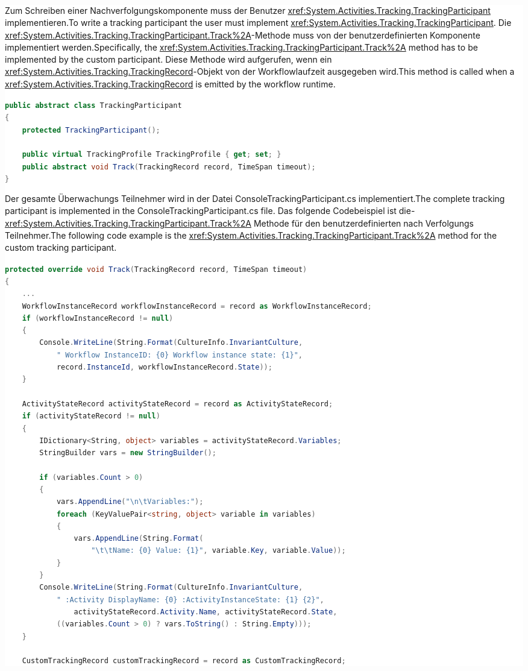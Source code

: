  <span data-ttu-id="842be-137">Zum Schreiben einer Nachverfolgungskomponente muss der Benutzer <xref:System.Activities.Tracking.TrackingParticipant> implementieren.</span><span class="sxs-lookup"><span data-stu-id="842be-137">To write a tracking participant the user must implement <xref:System.Activities.Tracking.TrackingParticipant>.</span></span> <span data-ttu-id="842be-138">Die <xref:System.Activities.Tracking.TrackingParticipant.Track%2A>-Methode muss von der benutzerdefinierten Komponente implementiert werden.</span><span class="sxs-lookup"><span data-stu-id="842be-138">Specifically, the <xref:System.Activities.Tracking.TrackingParticipant.Track%2A> method has to be implemented by the custom participant.</span></span> <span data-ttu-id="842be-139">Diese Methode wird aufgerufen, wenn ein <xref:System.Activities.Tracking.TrackingRecord>-Objekt von der Workflowlaufzeit ausgegeben wird.</span><span class="sxs-lookup"><span data-stu-id="842be-139">This method is called when a <xref:System.Activities.Tracking.TrackingRecord> is emitted by the workflow runtime.</span></span>

```csharp
public abstract class TrackingParticipant
{
    protected TrackingParticipant();

    public virtual TrackingProfile TrackingProfile { get; set; }
    public abstract void Track(TrackingRecord record, TimeSpan timeout);
}
```

 <span data-ttu-id="842be-140">Der gesamte Überwachungs Teilnehmer wird in der Datei ConsoleTrackingParticipant.cs implementiert.</span><span class="sxs-lookup"><span data-stu-id="842be-140">The complete tracking participant is implemented in the ConsoleTrackingParticipant.cs file.</span></span> <span data-ttu-id="842be-141">Das folgende Codebeispiel ist die- <xref:System.Activities.Tracking.TrackingParticipant.Track%2A> Methode für den benutzerdefinierten nach Verfolgungs Teilnehmer.</span><span class="sxs-lookup"><span data-stu-id="842be-141">The following code example is the <xref:System.Activities.Tracking.TrackingParticipant.Track%2A> method for the custom tracking participant.</span></span>

```csharp
protected override void Track(TrackingRecord record, TimeSpan timeout)
{
    ...
    WorkflowInstanceRecord workflowInstanceRecord = record as WorkflowInstanceRecord;
    if (workflowInstanceRecord != null)
    {
        Console.WriteLine(String.Format(CultureInfo.InvariantCulture,
            " Workflow InstanceID: {0} Workflow instance state: {1}",
            record.InstanceId, workflowInstanceRecord.State));
    }

    ActivityStateRecord activityStateRecord = record as ActivityStateRecord;
    if (activityStateRecord != null)
    {
        IDictionary<String, object> variables = activityStateRecord.Variables;
        StringBuilder vars = new StringBuilder();

        if (variables.Count > 0)
        {
            vars.AppendLine("\n\tVariables:");
            foreach (KeyValuePair<string, object> variable in variables)
            {
                vars.AppendLine(String.Format(
                    "\t\tName: {0} Value: {1}", variable.Key, variable.Value));
            }
        }
        Console.WriteLine(String.Format(CultureInfo.InvariantCulture,
            " :Activity DisplayName: {0} :ActivityInstanceState: {1} {2}",
                activityStateRecord.Activity.Name, activityStateRecord.State,
            ((variables.Count > 0) ? vars.ToString() : String.Empty)));
    }

    CustomTrackingRecord customTrackingRecord = record as CustomTrackingRecord;
```